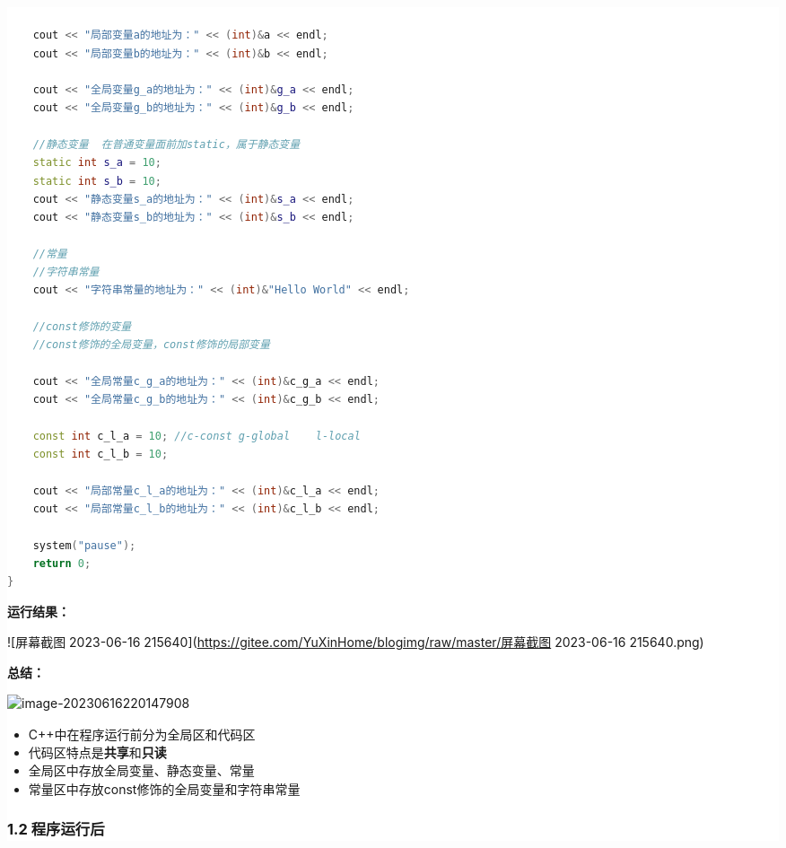 ```c++

	cout << "局部变量a的地址为：" << (int)&a << endl;
	cout << "局部变量b的地址为：" << (int)&b << endl;

	cout << "全局变量g_a的地址为：" << (int)&g_a << endl;
	cout << "全局变量g_b的地址为：" << (int)&g_b << endl;

	//静态变量	在普通变量面前加static，属于静态变量
	static int s_a = 10;
	static int s_b = 10;
	cout << "静态变量s_a的地址为：" << (int)&s_a << endl;
	cout << "静态变量s_b的地址为：" << (int)&s_b << endl;

	//常量
	//字符串常量
	cout << "字符串常量的地址为：" << (int)&"Hello World" << endl;

	//const修饰的变量
	//const修饰的全局变量，const修饰的局部变量

	cout << "全局常量c_g_a的地址为：" << (int)&c_g_a << endl;
	cout << "全局常量c_g_b的地址为：" << (int)&c_g_b << endl;

	const int c_l_a = 10; //c-const	g-global	l-local
	const int c_l_b = 10;

	cout << "局部常量c_l_a的地址为：" << (int)&c_l_a << endl;
	cout << "局部常量c_l_b的地址为：" << (int)&c_l_b << endl;

	system("pause");
	return 0;
}
```



**运行结果：**

![屏幕截图 2023-06-16 215640](https://gitee.com/YuXinHome/blogimg/raw/master/屏幕截图 2023-06-16 215640.png)



**总结：**

![image-20230616220147908](https://gitee.com/YuXinHome/blogimg/raw/master/image-20230616220147908.png)

- C++中在程序运行前分为全局区和代码区
- 代码区特点是**共享**和**只读**
- 全局区中存放全局变量、静态变量、常量
- 常量区中存放const修饰的全局变量和字符串常量



### 1.2 程序运行后

